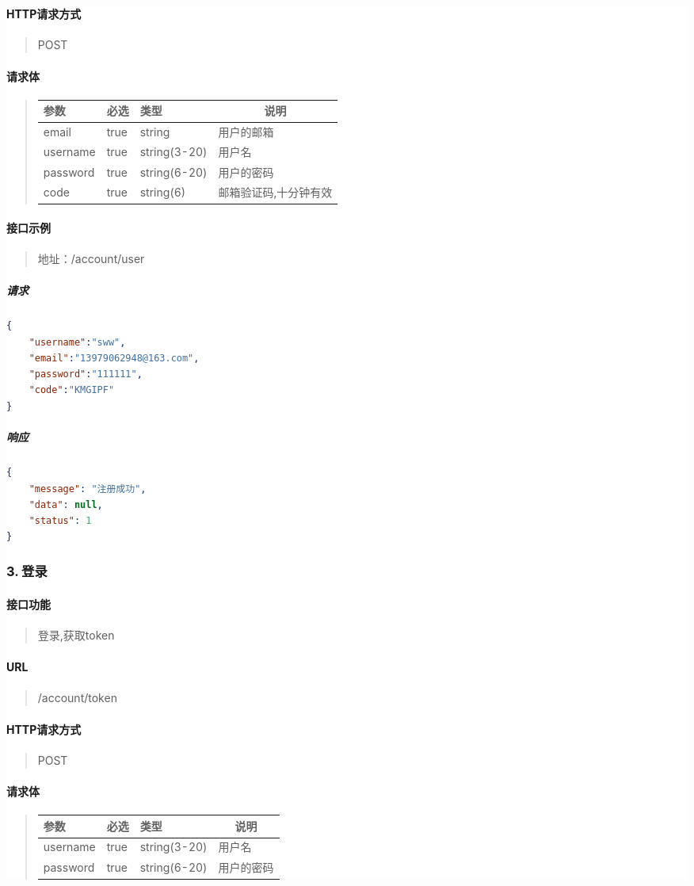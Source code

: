 #### HTTP请求方式
> POST

#### 请求体
> | 参数     | 必选 | 类型         | 说明                  |
> | :------- | :--- | :----------- | --------------------- |
> | email    | true | string       | 用户的邮箱            |
> | username | true | string(3-20) | 用户名                |
> | password | true | string(6-20) | 用户的密码            |
> | code     | true | string(6)    | 邮箱验证码,十分钟有效 |

#### 接口示例
> 地址：/account/user
##### 请求
``` json
{
    "username":"sww",
    "email":"13979062948@163.com",
    "password":"111111",
    "code":"KMGIPF"
}
```
##### 响应
``` json
{
    "message": "注册成功",
    "data": null,
    "status": 1
}
```



### 3\. 登录

#### 接口功能

> 登录,获取token

#### URL

> /account/token

#### HTTP请求方式

> POST

#### 请求体

> | 参数     | 必选 | 类型         | 说明       |
> | :------- | :--- | :----------- | ---------- |
> | username | true | string(3-20) | 用户名     |
> | password | true | string(6-20) | 用户的密码 |
